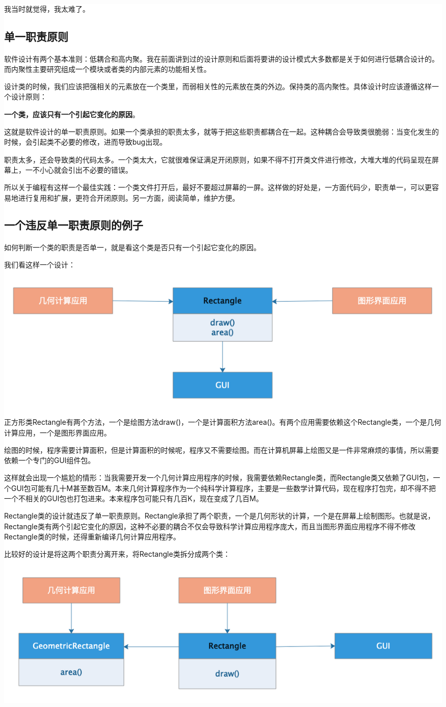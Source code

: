 我当时就觉得，我太难了。

## 单一职责原则

软件设计有两个基本准则：低耦合和高内聚。我在前面讲到过的设计原则和后面将要讲的设计模式大多数都是关于如何进行低耦合设计的。而内聚性主要研究组成一个模块或者类的内部元素的功能相关性。



设计类的时候，我们应该把强相关的元素放在一个类里，而弱相关性的元素放在类的外边。保持类的高内聚性。具体设计时应该遵循这样一个设计原则：

**一个类，应该只有一个引起它变化的原因**。

这就是软件设计的单一职责原则。如果一个类承担的职责太多，就等于把这些职责都耦合在一起。这种耦合会导致类很脆弱：当变化发生的时候，会引起类不必要的修改，进而导致bug出现。

职责太多，还会导致类的代码太多。一个类太大，它就很难保证满足开闭原则，如果不得不打开类文件进行修改，大堆大堆的代码呈现在屏幕上，一不小心就会引出不必要的错误。

所以关于编程有这样一个最佳实践：一个类文件打开后，最好不要超过屏幕的一屏。这样做的好处是，一方面代码少，职责单一，可以更容易地进行复用和扩展，更符合开闭原则。另一方面，阅读简单，维护方便。

## 一个违反单一职责原则的例子

如何判断一个类的职责是否单一，就是看这个类是否只有一个引起它变化的原因。

我们看这样一个设计：

![](./httpsstatic001geekbangorgresourceimageefdaef2ff1193e0f61c6d8312489011247da.png)

正方形类Rectangle有两个方法，一个是绘图方法draw\(\)，一个是计算面积方法area\(\)。有两个应用需要依赖这个Rectangle类，一个是几何计算应用，一个是图形界面应用。

绘图的时候，程序需要计算面积，但是计算面积的时候呢，程序又不需要绘图。而在计算机屏幕上绘图又是一件非常麻烦的事情，所以需要依赖一个专门的GUI组件包。

这样就会出现一个尴尬的情形：当我需要开发一个几何计算应用程序的时候，我需要依赖Rectangle类，而Rectangle类又依赖了GUI包，一个GUI包可能有几十M甚至数百M。本来几何计算程序作为一个纯科学计算程序，主要是一些数学计算代码，现在程序打包完，却不得不把一个不相关的GUI包也打包进来。本来程序包可能只有几百K，现在变成了几百M。

Rectangle类的设计就违反了单一职责原则。Rectangle承担了两个职责，一个是几何形状的计算，一个是在屏幕上绘制图形。也就是说，Rectangle类有两个引起它变化的原因，这种不必要的耦合不仅会导致科学计算应用程序庞大，而且当图形界面应用程序不得不修改Rectangle类的时候，还得重新编译几何计算应用程序。

比较好的设计是将这两个职责分离开来，将Rectangle类拆分成两个类：

![](./httpsstatic001geekbangorgresourceimagebf7cbf407bc21f9edfff9ae4e2b538d3797c.png)
